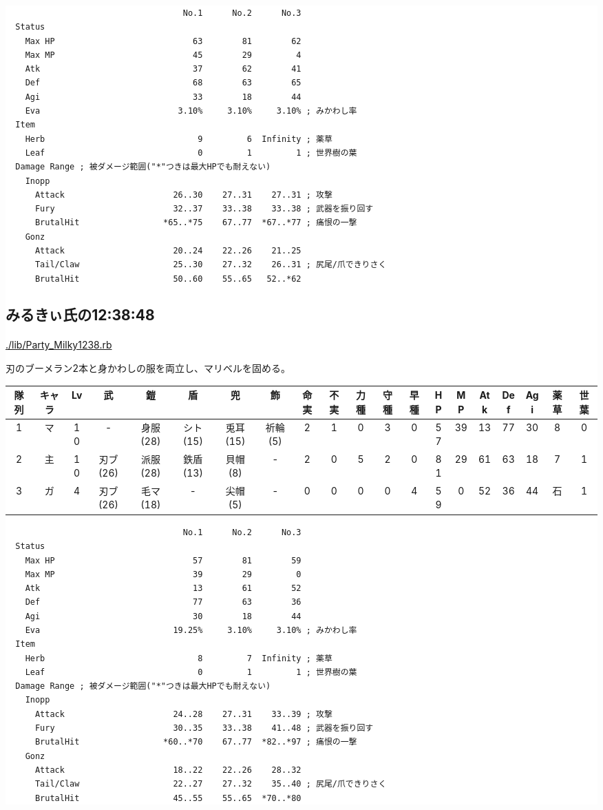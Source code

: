 ```
                                    No.1      No.2      No.3
  Status
    Max HP                            63        81        62
    Max MP                            45        29         4
    Atk                               37        62        41
    Def                               68        63        65
    Agi                               33        18        44
    Eva                            3.10%     3.10%     3.10% ; みかわし率
  Item
    Herb                               9         6  Infinity ; 薬草
    Leaf                               0         1         1 ; 世界樹の葉
  Damage Range ; 被ダメージ範囲("*"つきは最大HPでも耐えない)
    Inopp
      Attack                      26..30    27..31    27..31 ; 攻撃
      Fury                        32..37    33..38    33..38 ; 武器を振り回す
      BrutalHit                 *65..*75    67..77  *67..*77 ; 痛恨の一撃
    Gonz
      Attack                      20..24    22..26    21..25
      Tail/Claw                   25..30    27..32    26..31 ; 尻尾/爪できりさく
      BrutalHit                   50..60    55..65   52..*62
```

## みるきぃ氏の12:38:48

[./lib/Party_Milky1238.rb](./lib/Party_Milky1238.rb)

刃のブーメラン2本と身かわしの服を両立し、マリベルを固める。

| 隊列 | キャラ | Lv | 武 | 鎧 | 盾 | 兜 | 飾 | 命実 | 不実 | 力種 | 守種 | 早種 | HP | MP | Atk | Def | Agi | 薬草 | 世葉 |
| :---: | :---: | :---: | :---: | :---: | :---: | :---: | :---: | :---: | :---: | :---: | :---: | :---: | :---: | :---: | :---: | :---: | :---: | :---: | :---: |
| 1 | マ | 10 | - | 身服(28) | シト(15) | 兎耳(15) | 祈輪(5) | 2 | 1 | 0 | 3 | 0 | 57 | 39 | 13 | 77 | 30 | 8 | 0 |
| 2 | 主 | 10 | 刃ブ(26) | 派服(28) | 鉄盾(13) | 貝帽(8) | - | 2 | 0 | 5 | 2 | 0 | 81 | 29 | 61 | 63 | 18 | 7 | 1 |
| 3 | ガ | 4 | 刃ブ(26) | 毛マ(18) | - | 尖帽(5) | - | 0 | 0 | 0 | 0 | 4 | 59 | 0 | 52 | 36 | 44 | 石 | 1 |

```
                                    No.1      No.2      No.3
  Status
    Max HP                            57        81        59
    Max MP                            39        29         0
    Atk                               13        61        52
    Def                               77        63        36
    Agi                               30        18        44
    Eva                           19.25%     3.10%     3.10% ; みかわし率
  Item
    Herb                               8         7  Infinity ; 薬草
    Leaf                               0         1         1 ; 世界樹の葉
  Damage Range ; 被ダメージ範囲("*"つきは最大HPでも耐えない)
    Inopp
      Attack                      24..28    27..31    33..39 ; 攻撃
      Fury                        30..35    33..38    41..48 ; 武器を振り回す
      BrutalHit                 *60..*70    67..77  *82..*97 ; 痛恨の一撃
    Gonz
      Attack                      18..22    22..26    28..32
      Tail/Claw                   22..27    27..32    35..40 ; 尻尾/爪できりさく
      BrutalHit                   45..55    55..65  *70..*80
```
